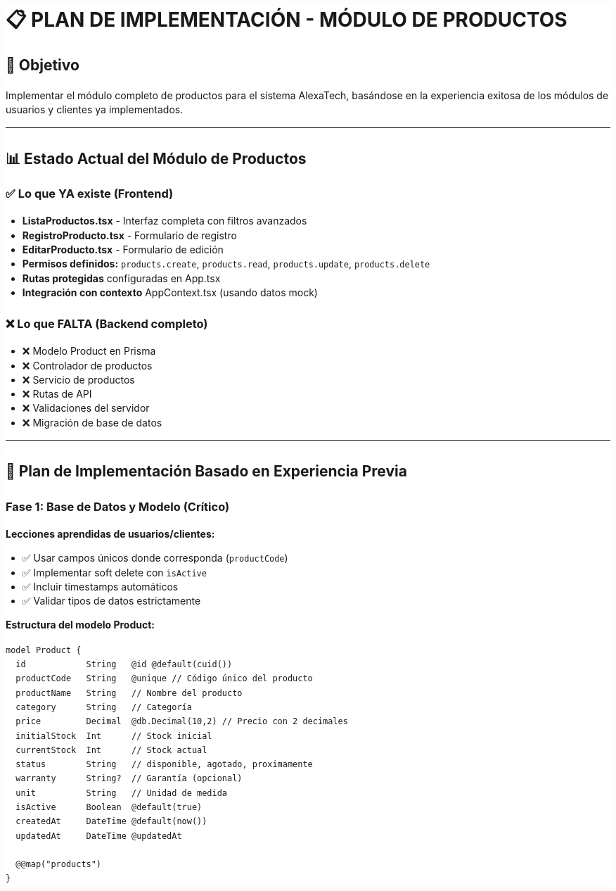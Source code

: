 # 📋 PLAN DE IMPLEMENTACIÓN - MÓDULO DE PRODUCTOS

## 🎯 **Objetivo**
Implementar el módulo completo de productos para el sistema AlexaTech, basándose en la experiencia exitosa de los módulos de usuarios y clientes ya implementados.

---

## 📊 **Estado Actual del Módulo de Productos**

### ✅ **Lo que YA existe (Frontend)**
- **ListaProductos.tsx** - Interfaz completa con filtros avanzados
- **RegistroProducto.tsx** - Formulario de registro
- **EditarProducto.tsx** - Formulario de edición
- **Permisos definidos:** `products.create`, `products.read`, `products.update`, `products.delete`
- **Rutas protegidas** configuradas en App.tsx
- **Integración con contexto** AppContext.tsx (usando datos mock)

### ❌ **Lo que FALTA (Backend completo)**
- ❌ Modelo Product en Prisma
- ❌ Controlador de productos
- ❌ Servicio de productos
- ❌ Rutas de API
- ❌ Validaciones del servidor
- ❌ Migración de base de datos

---

## 🎯 **Plan de Implementación Basado en Experiencia Previa**

### **Fase 1: Base de Datos y Modelo (Crítico)**

**Lecciones aprendidas de usuarios/clientes:**
- ✅ Usar campos únicos donde corresponda (`productCode`)
- ✅ Implementar soft delete con `isActive`
- ✅ Incluir timestamps automáticos
- ✅ Validar tipos de datos estrictamente

**Estructura del modelo Product:**
```prisma
model Product {
  id            String   @id @default(cuid())
  productCode   String   @unique // Código único del producto
  productName   String   // Nombre del producto
  category      String   // Categoría
  price         Decimal  @db.Decimal(10,2) // Precio con 2 decimales
  initialStock  Int      // Stock inicial
  currentStock  Int      // Stock actual
  status        String   // disponible, agotado, proximamente
  warranty      String?  // Garantía (opcional)
  unit          String   // Unidad de medida
  isActive      Boolean  @default(true)
  createdAt     DateTime @default(now())
  updatedAt     DateTime @updatedAt

  @@map("products")
}
```
